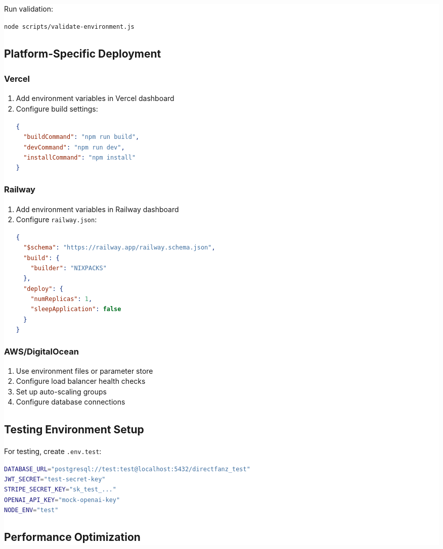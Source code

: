 Run validation:
```bash
node scripts/validate-environment.js
```

## Platform-Specific Deployment

### Vercel
1. Add environment variables in Vercel dashboard
2. Configure build settings:
   ```json
   {
     "buildCommand": "npm run build",
     "devCommand": "npm run dev",
     "installCommand": "npm install"
   }
   ```

### Railway
1. Add environment variables in Railway dashboard
2. Configure `railway.json`:
   ```json
   {
     "$schema": "https://railway.app/railway.schema.json",
     "build": {
       "builder": "NIXPACKS"
     },
     "deploy": {
       "numReplicas": 1,
       "sleepApplication": false
     }
   }
   ```

### AWS/DigitalOcean
1. Use environment files or parameter store
2. Configure load balancer health checks
3. Set up auto-scaling groups
4. Configure database connections

## Testing Environment Setup

For testing, create `.env.test`:
```bash
DATABASE_URL="postgresql://test:test@localhost:5432/directfanz_test"
JWT_SECRET="test-secret-key"
STRIPE_SECRET_KEY="sk_test_..."
OPENAI_API_KEY="mock-openai-key"
NODE_ENV="test"
```

## Performance Optimization

